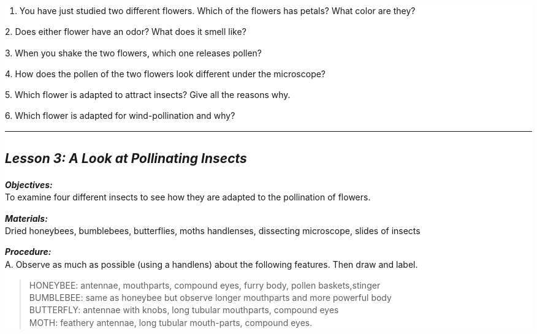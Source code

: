   1. You have just studied two different flowers. Which of the flowers has petals? What color are they?
  <p>
   2. Does either flower have an odor? What does it smell like?
  </p>
  <p>
   3. When you shake the two flowers, which one releases pollen?
  </p>
  <p>
   4. How does the pollen of the two flowers look different under the microscope?
  </p>
  <p>
   5. Which flower is adapted to attract insects? Give all the reasons why.
  </p>
  <p>
   6. Which flower is adapted for wind-pollination and why?
  </p>
</font>
 <hr/>
 <h2>
  <i>
   Lesson 3: A Look at Pollinating Insects
  </i>
 </h2>
 <p>
  <b>
   <i>
    Objectives:
   </i>
  </b>
  <br/>
  To examine four different insects to see how they are adapted to the pollination of flowers.
 </p>
<p>
  <b>
   <i>
    Materials:
   </i>
  </b>
  <br/>
  Dried honeybees, bumblebees, butterflies, moths handlenses, dissecting microscope, slides of insects
 </p>
<p>
  <b>
   <i>
    Procedure:
   </i>
  </b>
  <br/>
  A. Observe as much as possible (using a handlens) about the following features. Then draw and label.
 </p>
<blockquote>
  <dl>
   <dt>
    HONEYBEE: antennae, mouthparts, compound eyes, furry body, pollen baskets,stinger
    <dt>
     BUMBLEBEE: same as honeybee but observe longer mouthparts and more powerful body
     <dt>
      BUTTERFLY: antennae with knobs, long tubular mouthparts, compound eyes
      <dt>
       MOTH: feathery antennae, long tubular mouth-parts, compound eyes.
      </dt>